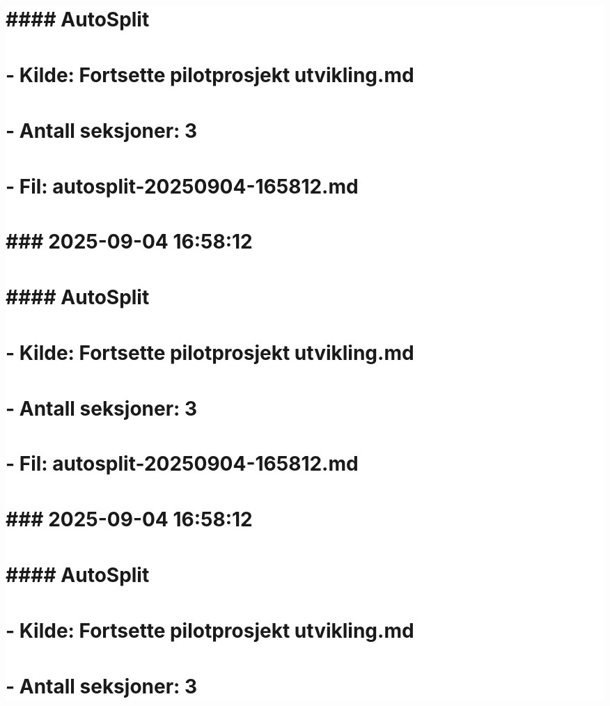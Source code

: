 # \#### AutoSplit

# \- Kilde: Fortsette pilotprosjekt utvikling.md

# \- Antall seksjoner: 3

# \- Fil: autosplit-20250904-165812.md

#

#

#

#

# \### 2025-09-04 16:58:12

# \#### AutoSplit

# \- Kilde: Fortsette pilotprosjekt utvikling.md

# \- Antall seksjoner: 3

# \- Fil: autosplit-20250904-165812.md

#

#

#

#

# \### 2025-09-04 16:58:12

# \#### AutoSplit

# \- Kilde: Fortsette pilotprosjekt utvikling.md

# \- Antall seksjoner: 3
